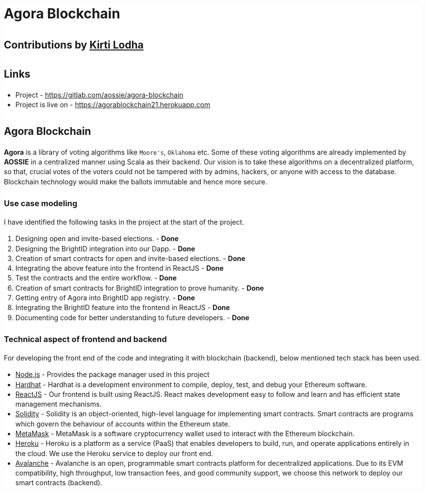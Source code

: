 # Agora Blockchain

## Contributions by [Kirti Lodha](https://gitlab.com/kirtilodha0)

## Links

- Project - https://gitlab.com/aossie/agora-blockchain
- Project is live on - https://agorablockchain21.herokuapp.com

## Agora Blockchain

**Agora** is a library of voting algorithms like `Moore's`, `Oklahoma` etc. Some of these voting algorithms are already implemented by **AOSSIE** in a centralized manner using Scala as their backend. Our vision is to take these algorithms on a decentralized platform, so that, crucial votes of the voters could not be tampered with by admins, hackers, or anyone with access to the database. Blockchain technology would make the ballots immutable and hence more secure.

### Use case modeling

I have identified the following tasks in the project at the start of the project.

1. Designing open and invite-based elections. - **Done**
2. Designing the BrightID integration into our Dapp. - **Done**
3. Creation of smart contracts for open and invite-based elections. - **Done**
4. Integrating the above feature into the frontend in ReactJS - **Done**
5. Test the contracts and the entire workflow. - **Done**
6. Creation of smart contracts for BrightID integration to prove humanity. - **Done**
7. Getting entry of Agora into BrightID app registry. - **Done**
8. Integrating the BrightID feature into the frontend in ReactJS - **Done**
9. Documenting code for better understanding to future developers. - **Done**

### Technical aspect of frontend and backend

For developing the front end of the code and integrating it with blockchain (backend), below mentioned tech stack has been used.

- [Node.js](https://nodejs.org/en/) - Provides the package manager used in this project
- [Hardhat](https://hardhat.org/) - Hardhat is a development environment to compile, deploy, test, and debug your Ethereum software.
- [ReactJS](https://reactjs.org/) - Our frontend is built using ReactJS. React makes development easy to follow and learn and has efficient state management mechanisms.
- [Solidity](https://docs.soliditylang.org/en/v0.8.17/) - Solidity is an object-oriented, high-level language for implementing smart contracts. Smart contracts are programs which govern the behaviour of accounts within the Ethereum state.
- [MetaMask](https://metamask.io/) - MetaMask is a software cryptocurrency wallet used to interact with the Ethereum blockchain.
- [Heroku](https://www.heroku.com/) - Heroku is a platform as a service (PaaS) that enables developers to build, run, and operate applications entirely in the cloud. We use the Heroku service to deploy our front end.
- [Avalanche](https://www.avax.network/) - Avalanche is an open, programmable smart contracts platform for decentralized applications. Due to its EVM compatibility, high throughput, low transaction fees, and good community support, we choose this network to deploy our smart contracts (backend).
